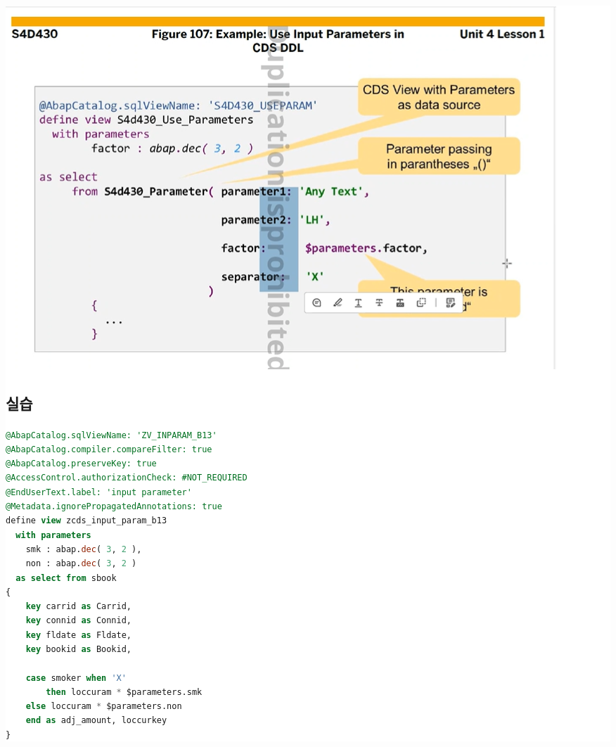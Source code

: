 ![image-20240911095718780](./../img/image-20240911095718780.png)

## 실습

```sql
@AbapCatalog.sqlViewName: 'ZV_INPARAM_B13'
@AbapCatalog.compiler.compareFilter: true
@AbapCatalog.preserveKey: true
@AccessControl.authorizationCheck: #NOT_REQUIRED
@EndUserText.label: 'input parameter'
@Metadata.ignorePropagatedAnnotations: true
define view zcds_input_param_b13
  with parameters
    smk : abap.dec( 3, 2 ),
    non : abap.dec( 3, 2 )
  as select from sbook
{
    key carrid as Carrid,
    key connid as Connid,
    key fldate as Fldate,
    key bookid as Bookid,
    
    case smoker when 'X'
        then loccuram * $parameters.smk
    else loccuram * $parameters.non
    end as adj_amount, loccurkey
}
```
